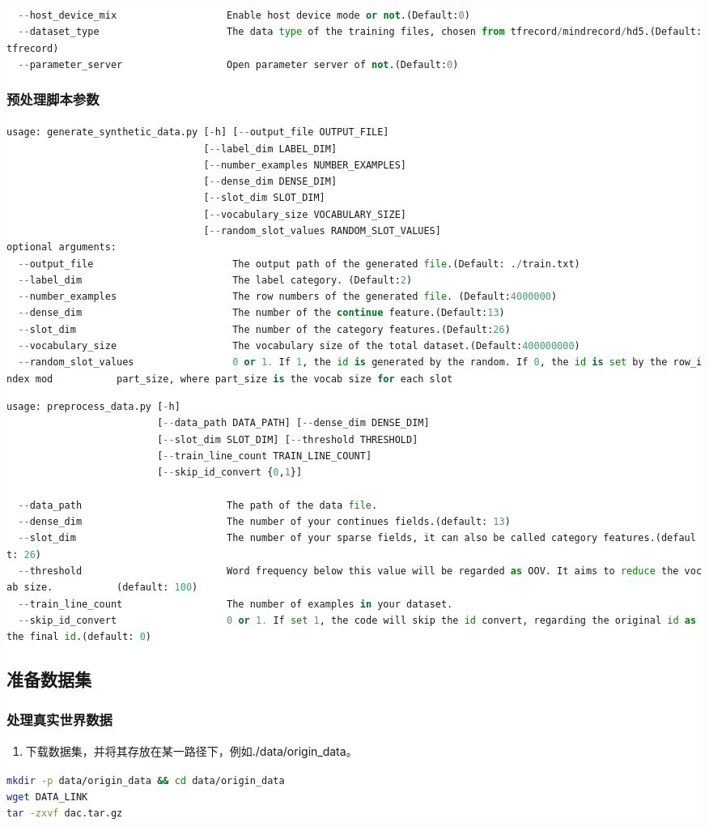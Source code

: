 ```python
  --host_device_mix                   Enable host device mode or not.(Default:0)
  --dataset_type                      The data type of the training files, chosen from tfrecord/mindrecord/hd5.(Default:tfrecord)
  --parameter_server                  Open parameter server of not.(Default:0)
```

### 预处理脚本参数

```python
usage: generate_synthetic_data.py [-h] [--output_file OUTPUT_FILE]
                                  [--label_dim LABEL_DIM]
                                  [--number_examples NUMBER_EXAMPLES]
                                  [--dense_dim DENSE_DIM]
                                  [--slot_dim SLOT_DIM]
                                  [--vocabulary_size VOCABULARY_SIZE]
                                  [--random_slot_values RANDOM_SLOT_VALUES]
optional arguments:
  --output_file                        The output path of the generated file.(Default: ./train.txt)
  --label_dim                          The label category. (Default:2)
  --number_examples                    The row numbers of the generated file. (Default:4000000)
  --dense_dim                          The number of the continue feature.(Default:13)
  --slot_dim                           The number of the category features.(Default:26)
  --vocabulary_size                    The vocabulary size of the total dataset.(Default:400000000)
  --random_slot_values                 0 or 1. If 1, the id is generated by the random. If 0, the id is set by the row_index mod           part_size, where part_size is the vocab size for each slot
```

```python
usage: preprocess_data.py [-h]
                          [--data_path DATA_PATH] [--dense_dim DENSE_DIM]
                          [--slot_dim SLOT_DIM] [--threshold THRESHOLD]
                          [--train_line_count TRAIN_LINE_COUNT]
                          [--skip_id_convert {0,1}]

  --data_path                         The path of the data file.
  --dense_dim                         The number of your continues fields.(default: 13)
  --slot_dim                          The number of your sparse fields, it can also be called category features.(default: 26)
  --threshold                         Word frequency below this value will be regarded as OOV. It aims to reduce the vocab size.           (default: 100)
  --train_line_count                  The number of examples in your dataset.
  --skip_id_convert                   0 or 1. If set 1, the code will skip the id convert, regarding the original id as the final id.(default: 0)
```

## 准备数据集

### 处理真实世界数据

1. 下载数据集，并将其存放在某一路径下，例如./data/origin_data。

```bash
mkdir -p data/origin_data && cd data/origin_data
wget DATA_LINK
tar -zxvf dac.tar.gz
```
